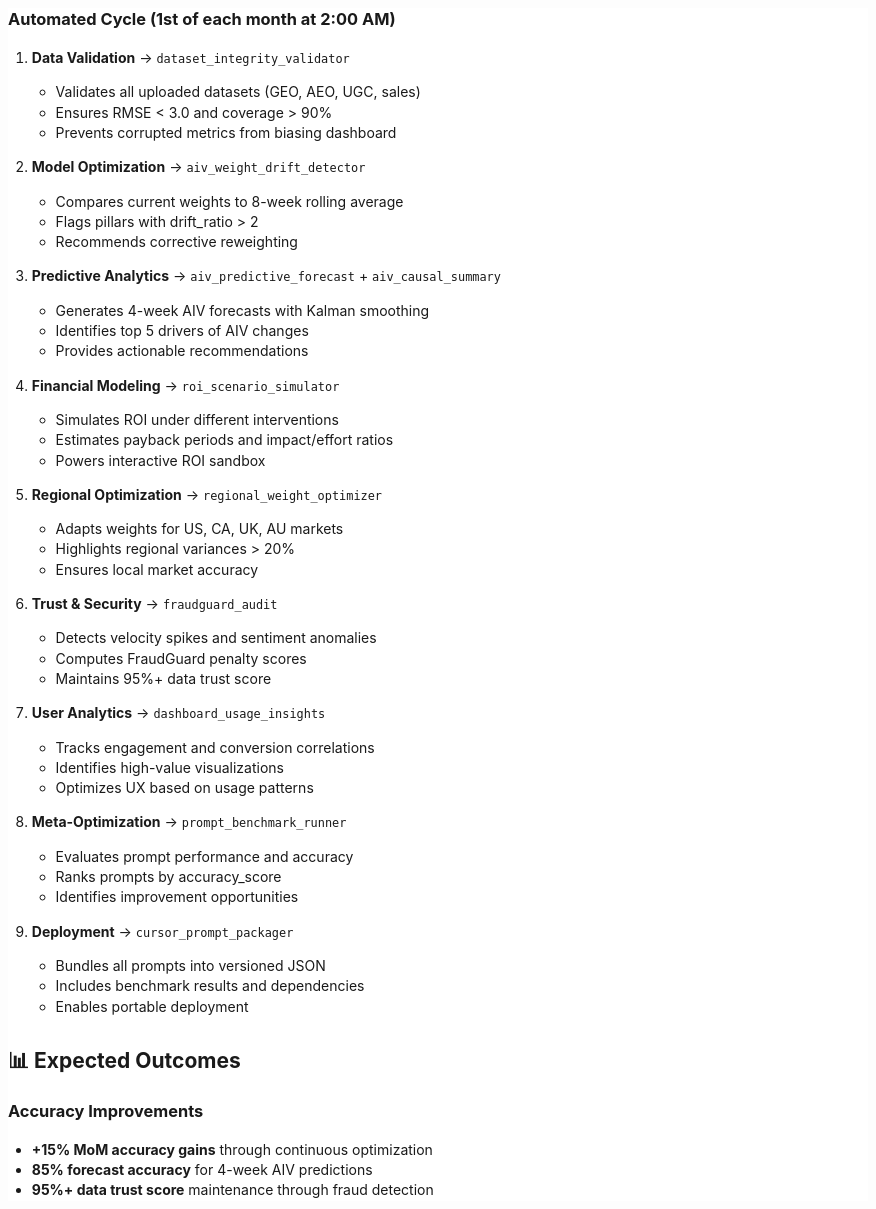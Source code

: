 ### Automated Cycle (1st of each month at 2:00 AM)

1. **Data Validation** → `dataset_integrity_validator`
   - Validates all uploaded datasets (GEO, AEO, UGC, sales)
   - Ensures RMSE < 3.0 and coverage > 90%
   - Prevents corrupted metrics from biasing dashboard

2. **Model Optimization** → `aiv_weight_drift_detector`
   - Compares current weights to 8-week rolling average
   - Flags pillars with drift_ratio > 2
   - Recommends corrective reweighting

3. **Predictive Analytics** → `aiv_predictive_forecast` + `aiv_causal_summary`
   - Generates 4-week AIV forecasts with Kalman smoothing
   - Identifies top 5 drivers of AIV changes
   - Provides actionable recommendations

4. **Financial Modeling** → `roi_scenario_simulator`
   - Simulates ROI under different interventions
   - Estimates payback periods and impact/effort ratios
   - Powers interactive ROI sandbox

5. **Regional Optimization** → `regional_weight_optimizer`
   - Adapts weights for US, CA, UK, AU markets
   - Highlights regional variances > 20%
   - Ensures local market accuracy

6. **Trust & Security** → `fraudguard_audit`
   - Detects velocity spikes and sentiment anomalies
   - Computes FraudGuard penalty scores
   - Maintains 95%+ data trust score

7. **User Analytics** → `dashboard_usage_insights`
   - Tracks engagement and conversion correlations
   - Identifies high-value visualizations
   - Optimizes UX based on usage patterns

8. **Meta-Optimization** → `prompt_benchmark_runner`
   - Evaluates prompt performance and accuracy
   - Ranks prompts by accuracy_score
   - Identifies improvement opportunities

9. **Deployment** → `cursor_prompt_packager`
   - Bundles all prompts into versioned JSON
   - Includes benchmark results and dependencies
   - Enables portable deployment

## 📊 Expected Outcomes

### Accuracy Improvements
- **+15% MoM accuracy gains** through continuous optimization
- **85% forecast accuracy** for 4-week AIV predictions
- **95%+ data trust score** maintenance through fraud detection
